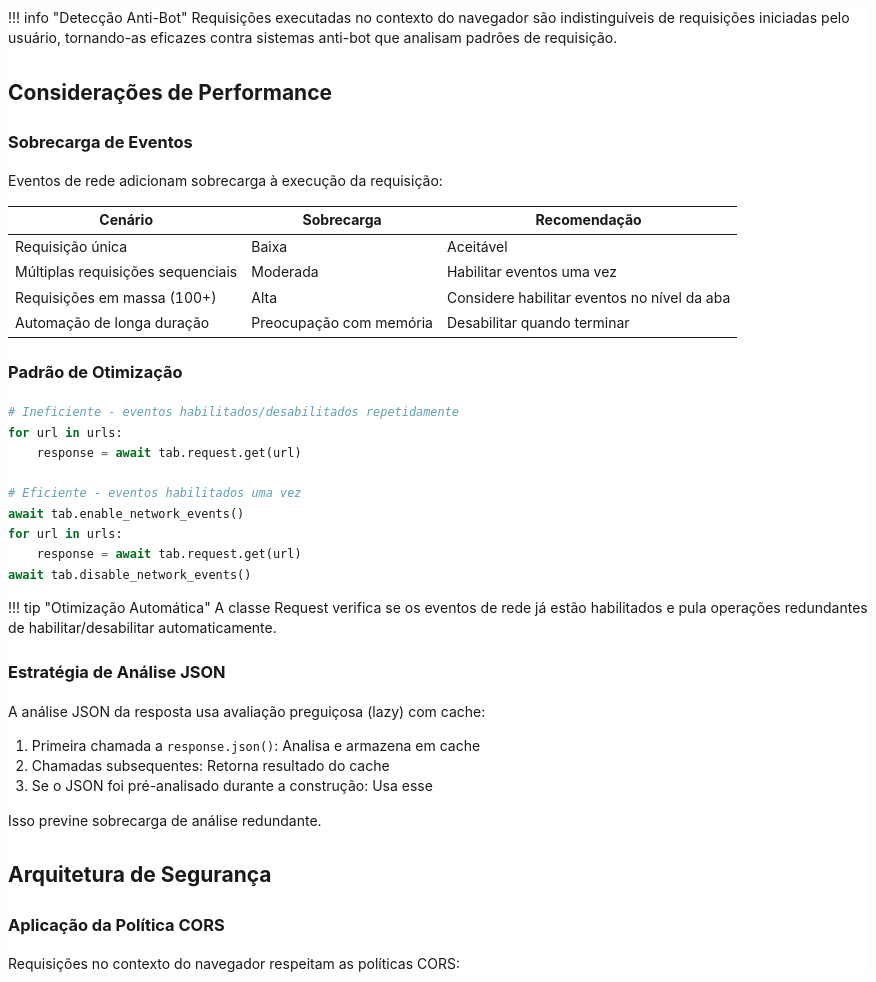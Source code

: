 !!! info "Detecção Anti-Bot"
    Requisições executadas no contexto do navegador são indistinguíveis de requisições iniciadas pelo usuário, tornando-as eficazes contra sistemas anti-bot que analisam padrões de requisição.

## Considerações de Performance

### Sobrecarga de Eventos

Eventos de rede adicionam sobrecarga à execução da requisição:

| Cenário | Sobrecarga | Recomendação |
|----------|----------|----------------|
| Requisição única | Baixa | Aceitável |
| Múltiplas requisições sequenciais | Moderada | Habilitar eventos uma vez |
| Requisições em massa (100+) | Alta | Considere habilitar eventos no nível da aba |
| Automação de longa duração | Preocupação com memória | Desabilitar quando terminar |

### Padrão de Otimização

```python
# Ineficiente - eventos habilitados/desabilitados repetidamente
for url in urls:
    response = await tab.request.get(url)

# Eficiente - eventos habilitados uma vez
await tab.enable_network_events()
for url in urls:
    response = await tab.request.get(url)
await tab.disable_network_events()
```

!!! tip "Otimização Automática"
    A classe Request verifica se os eventos de rede já estão habilitados e pula operações redundantes de habilitar/desabilitar automaticamente.

### Estratégia de Análise JSON

A análise JSON da resposta usa avaliação preguiçosa (lazy) com cache:

1. Primeira chamada a `response.json()`: Analisa e armazena em cache
2. Chamadas subsequentes: Retorna resultado do cache
3. Se o JSON foi pré-analisado durante a construção: Usa esse

Isso previne sobrecarga de análise redundante.

## Arquitetura de Segurança

### Aplicação da Política CORS

Requisições no contexto do navegador respeitam as políticas CORS:
